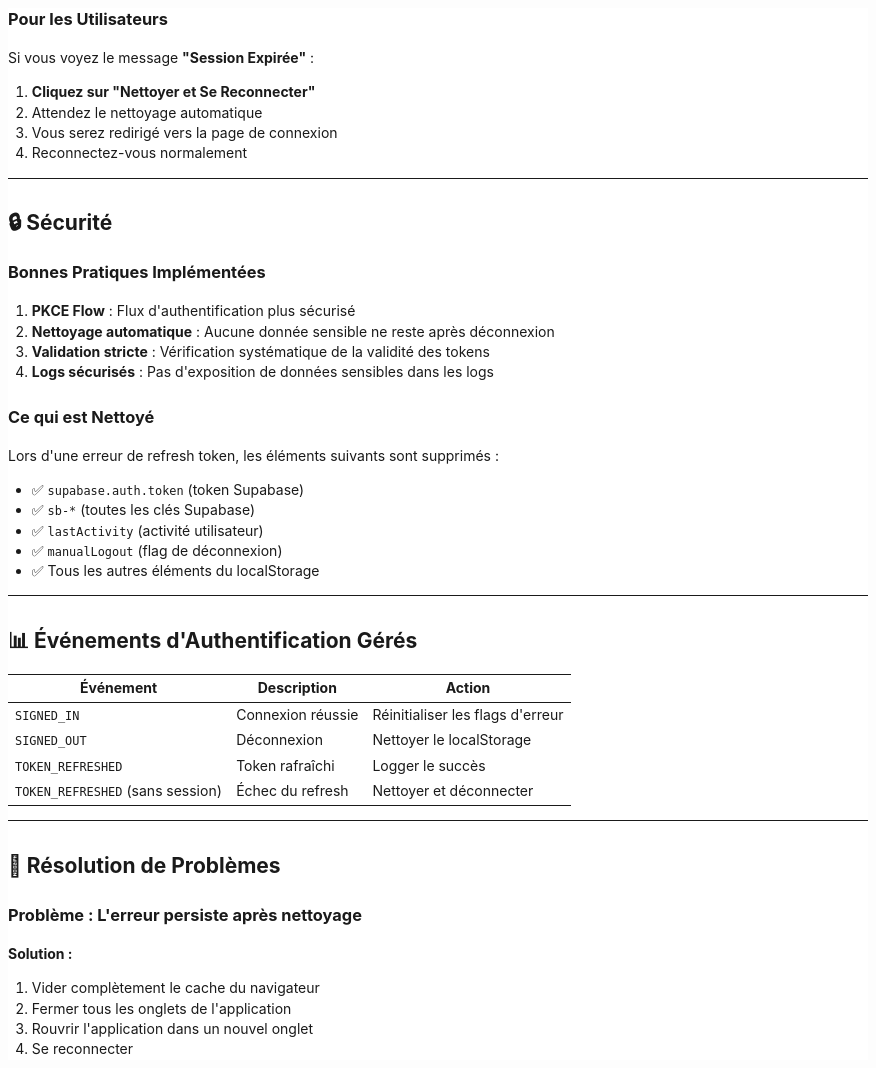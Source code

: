 ### Pour les Utilisateurs

Si vous voyez le message **"Session Expirée"** :

1. **Cliquez sur "Nettoyer et Se Reconnecter"**
2. Attendez le nettoyage automatique
3. Vous serez redirigé vers la page de connexion
4. Reconnectez-vous normalement

---

## 🔒 Sécurité

### Bonnes Pratiques Implémentées

1. **PKCE Flow** : Flux d'authentification plus sécurisé
2. **Nettoyage automatique** : Aucune donnée sensible ne reste après déconnexion
3. **Validation stricte** : Vérification systématique de la validité des tokens
4. **Logs sécurisés** : Pas d'exposition de données sensibles dans les logs

### Ce qui est Nettoyé

Lors d'une erreur de refresh token, les éléments suivants sont supprimés :

- ✅ `supabase.auth.token` (token Supabase)
- ✅ `sb-*` (toutes les clés Supabase)
- ✅ `lastActivity` (activité utilisateur)
- ✅ `manualLogout` (flag de déconnexion)
- ✅ Tous les autres éléments du localStorage

---

## 📊 Événements d'Authentification Gérés

| Événement | Description | Action |
|-----------|-------------|--------|
| `SIGNED_IN` | Connexion réussie | Réinitialiser les flags d'erreur |
| `SIGNED_OUT` | Déconnexion | Nettoyer le localStorage |
| `TOKEN_REFRESHED` | Token rafraîchi | Logger le succès |
| `TOKEN_REFRESHED` (sans session) | Échec du refresh | Nettoyer et déconnecter |

---

## 🐛 Résolution de Problèmes

### Problème : L'erreur persiste après nettoyage

**Solution :**
1. Vider complètement le cache du navigateur
2. Fermer tous les onglets de l'application
3. Rouvrir l'application dans un nouvel onglet
4. Se reconnecter
